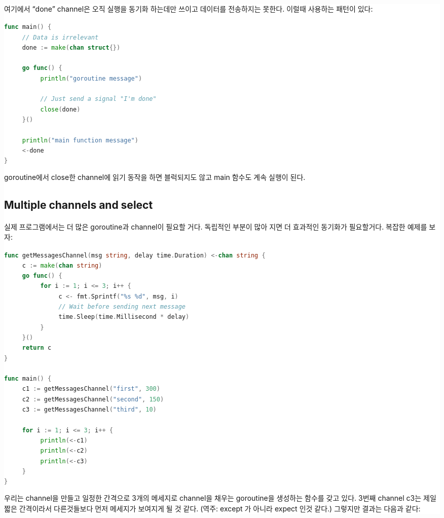 여기에서 “done” channel은 오직 실행을 동기화 하는데만 쓰이고 데이터를 전송하지는 못한다. 이럴때 사용하는 패턴이 있다:

```go
func main() {
     // Data is irrelevant
     done := make(chan struct{})

     go func() {
          println("goroutine message")

          // Just send a signal "I'm done"
          close(done)
     }()

     println("main function message")
     <-done
}
```

goroutine에서 close한 channel에 읽기 동작을 하면 블럭되지도 않고 main 함수도 계속 실행이 된다.  

Multiple channels and select
---

실제 프로그램에서는 더 많은 goroutine과 channel이 필요할 거다. 독립적인 부분이 많아 지면 더 효과적인 동기화가 필요할거다. 복잡한 예제를 보자:

```go
func getMessagesChannel(msg string, delay time.Duration) <-chan string {
     c := make(chan string)
     go func() {
          for i := 1; i <= 3; i++ {
               c <- fmt.Sprintf("%s %d", msg, i)
               // Wait before sending next message
               time.Sleep(time.Millisecond * delay)
          }
     }()
     return c
}

func main() {
     c1 := getMessagesChannel("first", 300)
     c2 := getMessagesChannel("second", 150)
     c3 := getMessagesChannel("third", 10)

     for i := 1; i <= 3; i++ {
          println(<-c1)
          println(<-c2)
          println(<-c3)
     }
}
```

우리는 channel을 만들고 일정한 간격으로 3개의 메세지로 channel을 채우는 goroutine을 생성하는 함수를 갖고 있다. 3번째 channel c3는 제일 짧은 간격이라서 다른것들보다 먼저 메세지가 보여지게 될 것 같다. (역주: except 가 아니라 expect 인것 같다.) 그렇지만 결과는 다음과 같다:
